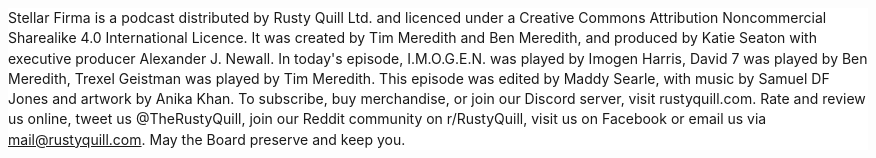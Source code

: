Stellar Firma is a podcast distributed by Rusty Quill Ltd. and licenced under a Creative Commons Attribution Noncommercial Sharealike 4.0 International Licence. It was created by Tim Meredith and Ben Meredith, and produced by Katie Seaton with executive producer Alexander J. Newall. In today's episode, I.M.O.G.E.N. was played by Imogen Harris, David 7 was played by Ben Meredith, Trexel Geistman was played by Tim Meredith. This episode was edited by Maddy Searle, with music by Samuel DF Jones and artwork by Anika Khan. To subscribe, buy merchandise, or join our Discord server, visit rustyquill.com. Rate and review us online, tweet us @TheRustyQuill, join our Reddit community on r/RustyQuill, visit us on Facebook or email us via mail@rustyquill.com. May the Board preserve and keep you.
